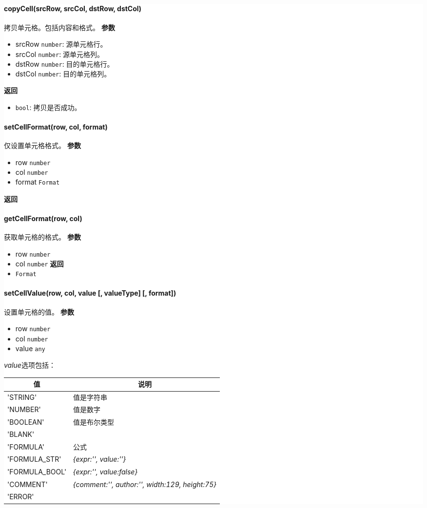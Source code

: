 #### copyCell(srcRow, srcCol, dstRow, dstCol)
拷贝单元格。包括内容和格式。
**参数**
- srcRow `number`: 源单元格行。
- srcCol `number`: 源单元格列。
- dstRow `number`: 目的单元格行。
- dstCol `number`: 目的单元格列。

**返回**
- `bool`: 拷贝是否成功。

#### setCellFormat(row, col, format)
仅设置单元格格式。
**参数**
- row `number`
- col `number`
- format `Format`

**返回**

#### getCellFormat(row, col)
获取单元格的格式。
**参数**
- row `number`
- col `number`
**返回**
- `Format`

<div id="index-sheet-setCellValue"/>

#### setCellValue(row, col, value [, valueType] [, format])
设置单元格的值。
**参数**
- row `number`
- col `number`
- value `any`

*value*选项包括：

| 值        | 说明         |
| --------- | ------------ |
| 'STRING'  | 值是字符串   |
| 'NUMBER'  | 值是数字     |
| 'BOOLEAN' | 值是布尔类型 |
| 'BLANK' | |
| 'FORMULA' | 公式 |
| 'FORMULA_STR' | *{expr:'', value:''}* |
| 'FORMULA_BOOL' | *{expr:'', value:false}* |
| 'COMMENT' | *{comment:'', author:'', width:129, height:75}* |
| 'ERROR' | |

